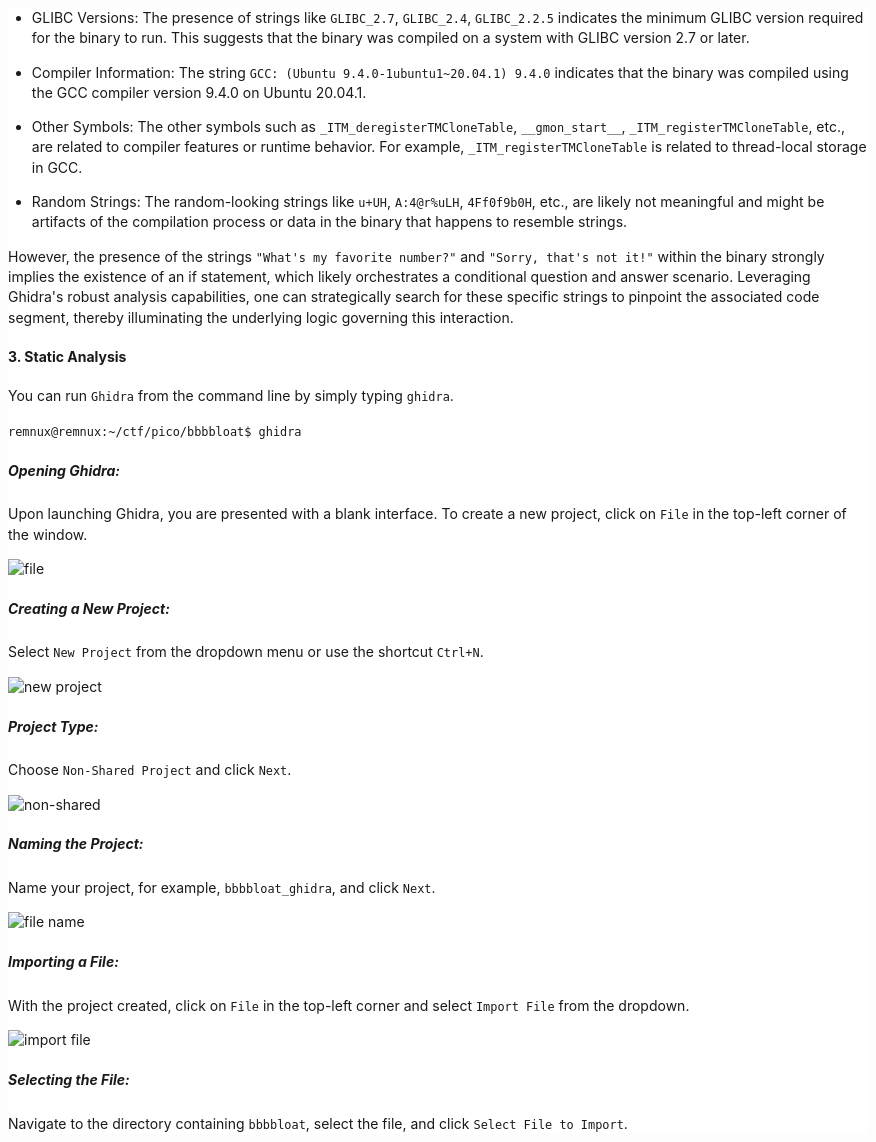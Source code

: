 - GLIBC Versions: The presence of strings like `GLIBC_2.7`, `GLIBC_2.4`, `GLIBC_2.2.5` indicates the minimum GLIBC version required for the binary to run. This suggests that the binary was compiled on a system with GLIBC version 2.7 or later.

- Compiler Information: The string `GCC: (Ubuntu 9.4.0-1ubuntu1~20.04.1) 9.4.0` indicates that the binary was compiled using the GCC compiler version 9.4.0 on Ubuntu 20.04.1.

- Other Symbols: The other symbols such as `_ITM_deregisterTMCloneTable`, `__gmon_start__`, `_ITM_registerTMCloneTable`, etc., are related to compiler features or runtime behavior. For example, `_ITM_registerTMCloneTable` is related to thread-local storage in GCC.

- Random Strings: The random-looking strings like `u+UH`, `A:4@r%uLH`, `4Ff0f9b0H`, etc., are likely not meaningful and might be artifacts of the compilation process or data in the binary that happens to resemble strings.

However, the presence of the strings `"What's my favorite number?"` and `"Sorry, that's not it!"` within the binary strongly implies the existence of an if statement, which likely orchestrates a conditional question and answer scenario. Leveraging Ghidra's robust analysis capabilities, one can strategically search for these specific strings to pinpoint the associated code segment, thereby illuminating the underlying logic governing this interaction.
#### 3. Static Analysis
You can run `Ghidra` from the command line by simply typing `ghidra`.
```bash
remnux@remnux:~/ctf/pico/bbbbloat$ ghidra
```
##### Opening Ghidra:
Upon launching Ghidra, you are presented with a blank interface. To create a new project, click on `File` in the top-left corner of the window.

![file](https://github.com/gnisrever/re-write-ups/assets/165166334/56dd0063-e7ad-46b7-a8e7-a85e8ee030de)

##### Creating a New Project:
Select `New Project` from the dropdown menu or use the shortcut `Ctrl+N`.

![new project](https://github.com/gnisrever/re-write-ups/assets/165166334/eb6ac123-c673-4bdd-b117-31735651a22c)

##### Project Type:
Choose `Non-Shared Project` and click `Next`.

![non-shared](https://github.com/gnisrever/re-write-ups/assets/165166334/daebafa9-504e-43ca-8e02-01462074c33a)

##### Naming the Project:
Name your project, for example, `bbbbloat_ghidra`, and click `Next`.

![file name](https://github.com/gnisrever/re-write-ups/assets/165166334/3b76a2b0-d5de-42c4-9796-c456f90577fc)

##### Importing a File:
With the project created, click on `File` in the top-left corner and select `Import File` from the dropdown.

![import file](https://github.com/gnisrever/re-write-ups/assets/165166334/cd71d3de-5c82-4215-a08e-27f78073e0c4)

##### Selecting the File:
Navigate to the directory containing `bbbbloat`, select the file, and click `Select File to Import`.
